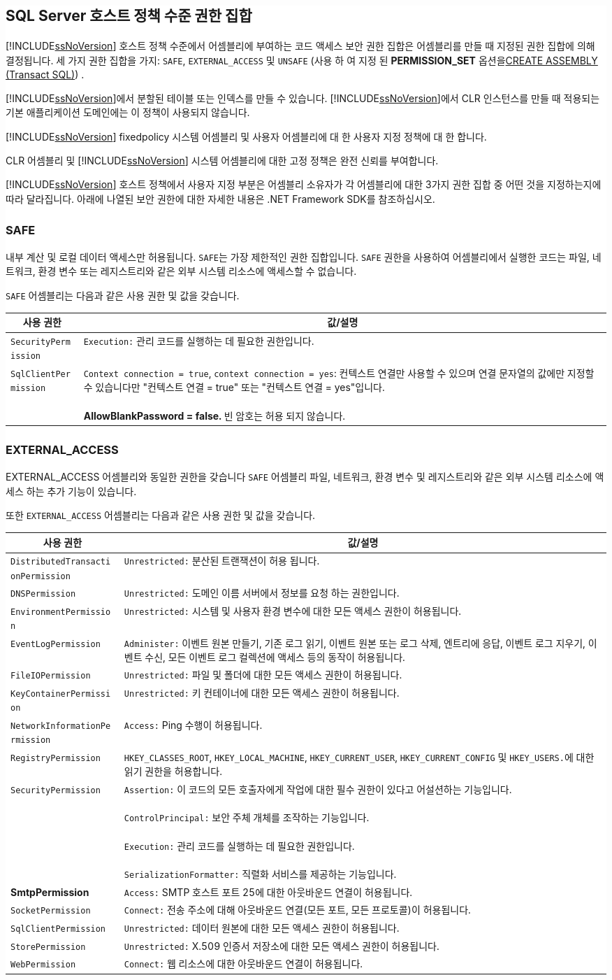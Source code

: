 ## <a name="sql-server-host-policy-level-permission-sets"></a>SQL Server 호스트 정책 수준 권한 집합  
 [!INCLUDE[ssNoVersion](../../../includes/ssnoversion-md.md)] 호스트 정책 수준에서 어셈블리에 부여하는 코드 액세스 보안 권한 집합은 어셈블리를 만들 때 지정된 권한 집합에 의해 결정됩니다. 세 가지 권한 집합을 가지: `SAFE`, `EXTERNAL_ACCESS` 및 `UNSAFE` (사용 하 여 지정 된 **PERMISSION_SET** 옵션을[CREATE ASSEMBLY &#40;Transact SQL&#41;](/sql/t-sql/statements/create-assembly-transact-sql)) .  
  
 [!INCLUDE[ssNoVersion](../../../includes/ssnoversion-md.md)]에서 분할된 테이블 또는 인덱스를 만들 수 있습니다. [!INCLUDE[ssNoVersion](../../../includes/ssnoversion-md.md)]에서 CLR 인스턴스를 만들 때 적용되는 기본 애플리케이션 도메인에는 이 정책이 사용되지 않습니다.  
  
 [!INCLUDE[ssNoVersion](../../../includes/ssnoversion-md.md)] fixedpolicy 시스템 어셈블리 및 사용자 어셈블리에 대 한 사용자 지정 정책에 대 한 합니다.  
  
 CLR 어셈블리 및 [!INCLUDE[ssNoVersion](../../../includes/ssnoversion-md.md)] 시스템 어셈블리에 대한 고정 정책은 완전 신뢰를 부여합니다.  
  
 [!INCLUDE[ssNoVersion](../../../includes/ssnoversion-md.md)] 호스트 정책에서 사용자 지정 부분은 어셈블리 소유자가 각 어셈블리에 대한 3가지 권한 집합 중 어떤 것을 지정하는지에 따라 달라집니다. 아래에 나열된 보안 권한에 대한 자세한 내용은 .NET Framework SDK를 참조하십시오.  
  
### <a name="safe"></a>SAFE  
 내부 계산 및 로컬 데이터 액세스만 허용됩니다. `SAFE`는 가장 제한적인 권한 집합입니다. `SAFE` 권한을 사용하여 어셈블리에서 실행한 코드는 파일, 네트워크, 환경 변수 또는 레지스트리와 같은 외부 시스템 리소스에 액세스할 수 없습니다.  
  
 `SAFE` 어셈블리는 다음과 같은 사용 권한 및 값을 갖습니다.  
  
|사용 권한|값/설명|  
|----------------|-----------------------------|  
|`SecurityPermission`|`Execution:` 관리 코드를 실행하는 데 필요한 권한입니다.|  
|`SqlClientPermission`|`Context connection = true`, `context connection = yes`: 컨텍스트 연결만 사용할 수 있으며 연결 문자열의 값에만 지정할 수 있습니다만 "컨텍스트 연결 = true" 또는 "컨텍스트 연결 = yes"입니다.<br /><br /> **AllowBlankPassword = false.**  빈 암호는 허용 되지 않습니다.|  
  
### <a name="external_access"></a>EXTERNAL_ACCESS  
 EXTERNAL_ACCESS 어셈블리와 동일한 권한을 갖습니다 `SAFE` 어셈블리 파일, 네트워크, 환경 변수 및 레지스트리와 같은 외부 시스템 리소스에 액세스 하는 추가 기능이 있습니다.  
  
 또한 `EXTERNAL_ACCESS` 어셈블리는 다음과 같은 사용 권한 및 값을 갖습니다.  
  
|사용 권한|값/설명|  
|----------------|-----------------------------|  
|`DistributedTransactionPermission`|`Unrestricted:` 분산된 트랜잭션이 허용 됩니다.|  
|`DNSPermission`|`Unrestricted:` 도메인 이름 서버에서 정보를 요청 하는 권한입니다.|  
|`EnvironmentPermission`|`Unrestricted:` 시스템 및 사용자 환경 변수에 대한 모든 액세스 권한이 허용됩니다.|  
|`EventLogPermission`|`Administer:` 이벤트 원본 만들기, 기존 로그 읽기, 이벤트 원본 또는 로그 삭제, 엔트리에 응답, 이벤트 로그 지우기, 이벤트 수신, 모든 이벤트 로그 컬렉션에 액세스 등의 동작이 허용됩니다.|  
|`FileIOPermission`|`Unrestricted:` 파일 및 폴더에 대한 모든 액세스 권한이 허용됩니다.|  
|`KeyContainerPermission`|`Unrestricted:` 키 컨테이너에 대한 모든 액세스 권한이 허용됩니다.|  
|`NetworkInformationPermission`|`Access:` Ping 수행이 허용됩니다.|  
|`RegistryPermission`|`HKEY_CLASSES_ROOT`, `HKEY_LOCAL_MACHINE`, `HKEY_CURRENT_USER`, `HKEY_CURRENT_CONFIG` 및 `HKEY_USERS.`에 대한 읽기 권한을 허용합니다.|  
|`SecurityPermission`|`Assertion:` 이 코드의 모든 호출자에게 작업에 대한 필수 권한이 있다고 어설션하는 기능입니다.<br /><br /> `ControlPrincipal:` 보안 주체 개체를 조작하는 기능입니다.<br /><br /> `Execution:` 관리 코드를 실행하는 데 필요한 권한입니다.<br /><br /> `SerializationFormatter:` 직렬화 서비스를 제공하는 기능입니다.|  
|**SmtpPermission**|`Access:` SMTP 호스트 포트 25에 대한 아웃바운드 연결이 허용됩니다.|  
|`SocketPermission`|`Connect:` 전송 주소에 대해 아웃바운드 연결(모든 포트, 모든 프로토콜)이 허용됩니다.|  
|`SqlClientPermission`|`Unrestricted:` 데이터 원본에 대한 모든 액세스 권한이 허용됩니다.|  
|`StorePermission`|`Unrestricted:` X.509 인증서 저장소에 대한 모든 액세스 권한이 허용됩니다.|  
|`WebPermission`|`Connect:` 웹 리소스에 대한 아웃바운드 연결이 허용됩니다.|  
  